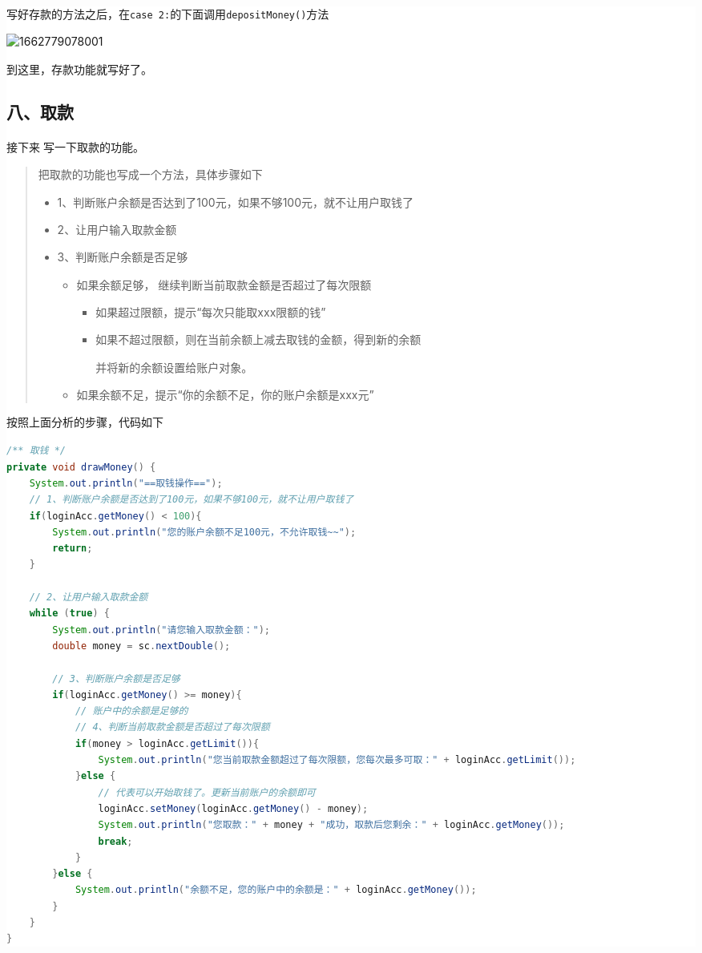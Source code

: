 写好存款的方法之后，在`case 2:`的下面调用`depositMoney()`方法

![1662779078001](https://lsky-pro.smartideahub.site:2083/qls/1662779078001.png)

到这里，存款功能就写好了。

## 八、取款

接下来 写一下取款的功能。

> 把取款的功能也写成一个方法，具体步骤如下
>
> - 1、判断账户余额是否达到了100元，如果不够100元，就不让用户取钱了
>
> - 2、让用户输入取款金额
>
> - 3、判断账户余额是否足够
>
>   - 如果余额足够， 继续判断当前取款金额是否超过了每次限额
>
>     - 如果超过限额，提示“每次只能取xxx限额的钱”
>
>     - 如果不超过限额，则在当前余额上减去取钱的金额，得到新的余额
>
>       并将新的余额设置给账户对象。
>
>   - 如果余额不足，提示“你的余额不足，你的账户余额是xxx元”

按照上面分析的步骤，代码如下

```java
/** 取钱 */
private void drawMoney() {
    System.out.println("==取钱操作==");
    // 1、判断账户余额是否达到了100元，如果不够100元，就不让用户取钱了
    if(loginAcc.getMoney() < 100){
        System.out.println("您的账户余额不足100元，不允许取钱~~");
        return;
    }

    // 2、让用户输入取款金额
    while (true) {
        System.out.println("请您输入取款金额：");
        double money = sc.nextDouble();

        // 3、判断账户余额是否足够
        if(loginAcc.getMoney() >= money){
            // 账户中的余额是足够的
            // 4、判断当前取款金额是否超过了每次限额
            if(money > loginAcc.getLimit()){
                System.out.println("您当前取款金额超过了每次限额，您每次最多可取：" + loginAcc.getLimit());
            }else {
                // 代表可以开始取钱了。更新当前账户的余额即可
                loginAcc.setMoney(loginAcc.getMoney() - money);
                System.out.println("您取款：" + money + "成功，取款后您剩余：" + loginAcc.getMoney());
                break;
            }
        }else {
            System.out.println("余额不足，您的账户中的余额是：" + loginAcc.getMoney());
        }
    }
}
```
